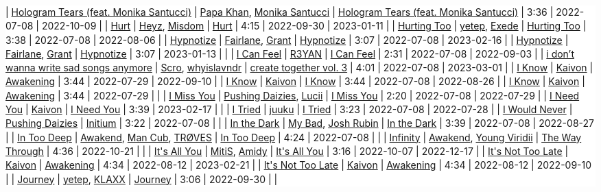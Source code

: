 | [Hologram Tears \(feat\. Monika Santucci\)](https://open.spotify.com/track/7gfSFkrGjKZL2XbSggjyxz) | [Papa Khan](https://open.spotify.com/artist/7DKYxh9hbhtTdPRSubo2iM), [Monika Santucci](https://open.spotify.com/artist/5E1FAGKopxyWqEREQblCDA) | [Hologram Tears \(feat\. Monika Santucci\)](https://open.spotify.com/album/2K0oDcNSg9KnyZL5jWrzr2) | 3:36 | 2022-07-08 | 2022-10-09 |
| [Hurt](https://open.spotify.com/track/4hSmhoWceZfpoTopxcvaEr) | [Heyz](https://open.spotify.com/artist/5X1EM1jg35YB5jmw7qVIlh), [Misdom](https://open.spotify.com/artist/1DbEQeF7ssOqCMwr6B9jPt) | [Hurt](https://open.spotify.com/album/7CUMWsuL3VBhlDaJXZGmX7) | 4:15 | 2022-09-30 | 2023-01-11 |
| [Hurting Too](https://open.spotify.com/track/3CzT2BHL7mdohRzSvyeJuL) | [yetep](https://open.spotify.com/artist/20lmiQy576CSBPz0VJHmnC), [Exede](https://open.spotify.com/artist/2vtKZp9zZC9YenxW1szzco) | [Hurting Too](https://open.spotify.com/album/7KV3axglofQ6kQcyiwi6Au) | 3:38 | 2022-07-08 | 2022-08-06 |
| [Hypnotize](https://open.spotify.com/track/1UWYmWcYtNeoVfI05gL05Z) | [Fairlane](https://open.spotify.com/artist/3L7JnVovGbYSUmRyqhXMYO), [Grant](https://open.spotify.com/artist/2Hchwjfl1DioXcIwbOJkus) | [Hypnotize](https://open.spotify.com/album/3FTumF4XnugewlfCek5Rs8) | 3:07 | 2022-07-08 | 2023-02-16 |
| [Hypnotize](https://open.spotify.com/track/67Sb5mCfhpMDiD2ZbIGh4S) | [Fairlane](https://open.spotify.com/artist/3L7JnVovGbYSUmRyqhXMYO), [Grant](https://open.spotify.com/artist/2Hchwjfl1DioXcIwbOJkus) | [Hypnotize](https://open.spotify.com/album/4WvJjrZQhOLCTNnPUdZpQw) | 3:07 | 2023-01-13 |  |
| [I Can Feel](https://open.spotify.com/track/6vAghAitNFHoGUEbhJPI6n) | [R3YAN](https://open.spotify.com/artist/6oRmvag0pQojcoSnLNsZel) | [I Can Feel](https://open.spotify.com/album/57l0rDfB4jXEepSeuuE56H) | 2:31 | 2022-07-08 | 2022-09-03 |
| [i don’t wanna write sad songs anymore](https://open.spotify.com/track/1mDAyIXR1GlQRsSr0c2YQ4) | [Scro](https://open.spotify.com/artist/2TFI4R2CXBQ0RyfHhF7oQW), [whyislavndr](https://open.spotify.com/artist/1vat1U9C93HzmZFkUyPB9E) | [create together vol\. 3](https://open.spotify.com/album/4G599lsqp9XBStqTtloBg2) | 4:01 | 2022-07-08 | 2023-03-01 |
| [I Know](https://open.spotify.com/track/0fSEQCnHfXZIu5j7qJMjZD) | [Kaivon](https://open.spotify.com/artist/55FVjkpZs1zuo3zqBgrKtC) | [Awakening](https://open.spotify.com/album/6gMYX0rJ9tdR1B53cj2wPT) | 3:44 | 2022-07-29 | 2022-09-10 |
| [I Know](https://open.spotify.com/track/2Kzp4jYbUbDSxbX13oMd2a) | [Kaivon](https://open.spotify.com/artist/55FVjkpZs1zuo3zqBgrKtC) | [I Know](https://open.spotify.com/album/20U0SiZh9ofVxSOlvPVLBV) | 3:44 | 2022-07-08 | 2022-08-26 |
| [I Know](https://open.spotify.com/track/3brpA4wjNrlW1xwqmfm72E) | [Kaivon](https://open.spotify.com/artist/55FVjkpZs1zuo3zqBgrKtC) | [Awakening](https://open.spotify.com/album/43waCycGjPG5xy1rH5plSy) | 3:44 | 2022-07-29 |  |
| [I Miss You](https://open.spotify.com/track/1wFIzp2i41BqnKauWxWrrs) | [Pushing Daizies](https://open.spotify.com/artist/0njkuk1aekstzAsc5QYLvf), [Lucii](https://open.spotify.com/artist/2eqKyzfDwncG8apOXQYCbt) | [I Miss You](https://open.spotify.com/album/4nXQGh8Jute5gySw8X9oIy) | 2:20 | 2022-07-08 | 2022-07-29 |
| [I Need You](https://open.spotify.com/track/1Y3kQNV8sYztW5bk5JmyfC) | [Kaivon](https://open.spotify.com/artist/55FVjkpZs1zuo3zqBgrKtC) | [I Need You](https://open.spotify.com/album/3PWVOWAXx1wVNMK5ETYnl3) | 3:39 | 2023-02-17 |  |
| [I Tried](https://open.spotify.com/track/2Cx1hvG8fHTaiaYqX9yRnC) | [juuku](https://open.spotify.com/artist/2ixBQngmF4ZFXYHi8sJTfl) | [I Tried](https://open.spotify.com/album/6kMJ2eO1OCzzCNf8ZMw2e2) | 3:23 | 2022-07-08 | 2022-07-28 |
| [I Would Never](https://open.spotify.com/track/326nNqs0vqJ96Tr4FZBSt1) | [Pushing Daizies](https://open.spotify.com/artist/0njkuk1aekstzAsc5QYLvf) | [Initium](https://open.spotify.com/album/7a7YloJDEqVN6sSGmZqgdV) | 3:22 | 2022-07-08 |  |
| [In the Dark](https://open.spotify.com/track/7650fasilpmWpFW7QX47pi) | [My Bad](https://open.spotify.com/artist/63L7fapgmG0gsJPlsMr6ui), [Josh Rubin](https://open.spotify.com/artist/7e1qyhWgdVEnEjG7Sbb5W0) | [In the Dark](https://open.spotify.com/album/3KOoU1YstjcVaim2qpz9oX) | 3:39 | 2022-07-08 | 2022-08-27 |
| [In Too Deep](https://open.spotify.com/track/5p4xlfn5rNUXAfGo8x6dUS) | [Awakend](https://open.spotify.com/artist/4lFbV0wEuW8ulSq6NBYg4O), [Man Cub](https://open.spotify.com/artist/6uku31mN2SKBGAIEM6Umgi), [TRØVES](https://open.spotify.com/artist/66tyfeU6ZerzudGCX9mXcg) | [In Too Deep](https://open.spotify.com/album/7f4Sd37SBX6FadBa2YmmAa) | 4:24 | 2022-07-08 |  |
| [Infinity](https://open.spotify.com/track/5wYHPCDZjhEYbbehpjmk2J) | [Awakend](https://open.spotify.com/artist/4lFbV0wEuW8ulSq6NBYg4O), [Young Viridii](https://open.spotify.com/artist/4Rm1nfclUTXCYusaJk7TA9) | [The Way Through](https://open.spotify.com/album/2dh7RwbawwT2hjgWW6PC9u) | 4:36 | 2022-10-21 |  |
| [It's All You](https://open.spotify.com/track/4IVpkOqPbxS3kIllPE3pDl) | [MitiS](https://open.spotify.com/artist/16yUpGkBRgc2eDMd3bB3Uw), [Amidy](https://open.spotify.com/artist/685c4a84PTRlygc8EUE7tV) | [It's All You](https://open.spotify.com/album/3PJHOz8SBtwsQxjbKLqLne) | 3:16 | 2022-10-07 | 2022-12-17 |
| [It's Not Too Late](https://open.spotify.com/track/3j3xA2JFjRvV9MVF2mSBc5) | [Kaivon](https://open.spotify.com/artist/55FVjkpZs1zuo3zqBgrKtC) | [Awakening](https://open.spotify.com/album/43waCycGjPG5xy1rH5plSy) | 4:34 | 2022-08-12 | 2023-02-21 |
| [It's Not Too Late](https://open.spotify.com/track/6LRPntS8i0E5zV3h9p7KpR) | [Kaivon](https://open.spotify.com/artist/55FVjkpZs1zuo3zqBgrKtC) | [Awakening](https://open.spotify.com/album/6gMYX0rJ9tdR1B53cj2wPT) | 4:34 | 2022-08-12 | 2022-09-10 |
| [Journey](https://open.spotify.com/track/62MxAFvT4ro5MWT9QkS507) | [yetep](https://open.spotify.com/artist/20lmiQy576CSBPz0VJHmnC), [KLAXX](https://open.spotify.com/artist/1sg1SPREm84p1TlfjABfnp) | [Journey](https://open.spotify.com/album/6mmKc4M94vTYr2lKAZo2dD) | 3:06 | 2022-09-30 |  |